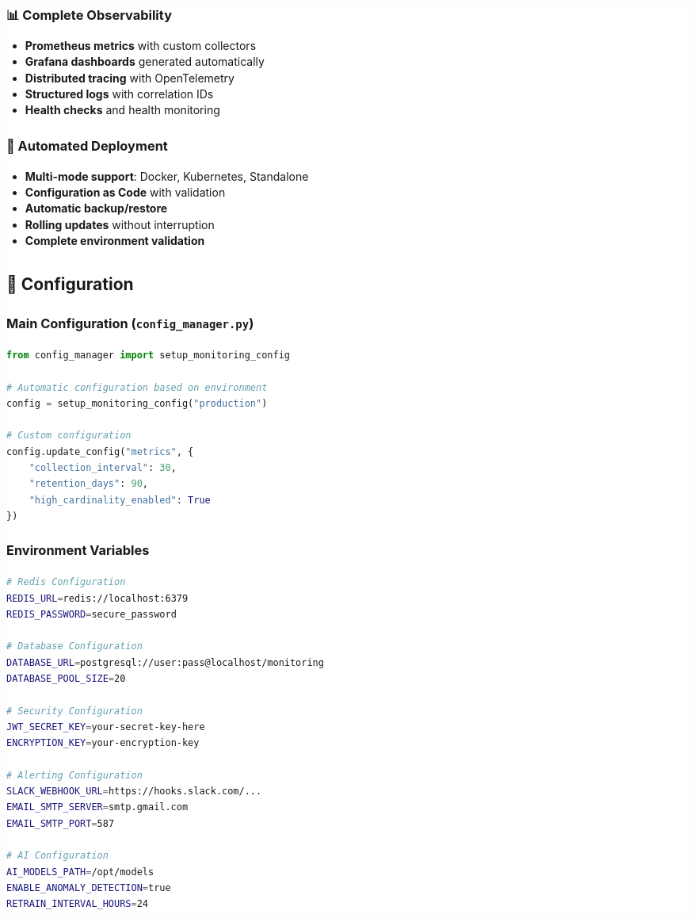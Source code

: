 ### 📊 Complete Observability
- **Prometheus metrics** with custom collectors
- **Grafana dashboards** generated automatically
- **Distributed tracing** with OpenTelemetry
- **Structured logs** with correlation IDs
- **Health checks** and health monitoring

### 🚀 Automated Deployment
- **Multi-mode support**: Docker, Kubernetes, Standalone
- **Configuration as Code** with validation
- **Automatic backup/restore**
- **Rolling updates** without interruption
- **Complete environment validation**

## 🔧 Configuration

### Main Configuration (`config_manager.py`)

```python
from config_manager import setup_monitoring_config

# Automatic configuration based on environment
config = setup_monitoring_config("production")

# Custom configuration
config.update_config("metrics", {
    "collection_interval": 30,
    "retention_days": 90,
    "high_cardinality_enabled": True
})
```

### Environment Variables

```bash
# Redis Configuration
REDIS_URL=redis://localhost:6379
REDIS_PASSWORD=secure_password

# Database Configuration
DATABASE_URL=postgresql://user:pass@localhost/monitoring
DATABASE_POOL_SIZE=20

# Security Configuration
JWT_SECRET_KEY=your-secret-key-here
ENCRYPTION_KEY=your-encryption-key

# Alerting Configuration
SLACK_WEBHOOK_URL=https://hooks.slack.com/...
EMAIL_SMTP_SERVER=smtp.gmail.com
EMAIL_SMTP_PORT=587

# AI Configuration
AI_MODELS_PATH=/opt/models
ENABLE_ANOMALY_DETECTION=true
RETRAIN_INTERVAL_HOURS=24
```
